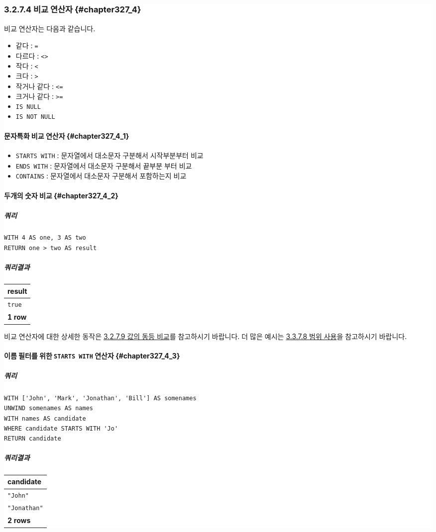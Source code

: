 ### 3.2.7.4 비교 연산자 {#chapter327_4}

비교 연산자는 다음과 같습니다.

* 같다 : `=`
* 다르다 : `<>`
* 작다 : `<`
* 크다 : `>`
* 작거나 같다 : `<=`
* 크거나 같다 : `>=`
* `IS NULL`
* `IS NOT NULL`

#### 문자특화 비교 연산자 {#chapter327_4_1}

* `STARTS WITH` : 문자열에서 대소문자 구분해서 시작부분부터 비교
* `ENDS WITH` : 문자열에서 대소문자 구분해서 끝부분 부터 비교
* `CONTAINS` : 문자열에서 대소문자 구분해서 포함하는지 비교

#### 두개의 숫자 비교 {#chapter327_4_2}

##### 쿼리

```cypher
WITH 4 AS one, 3 AS two
RETURN one > two AS result
```

##### 쿼리결과

| result |
| :--- |
| `true` |
| **1 row** |

비교 연산자에 대한 상세한 동작은 [3.2.7.9 값의 동등 비교](#chapter327_9)를 참고하시기 바랍니다. 더 많은 예시는 [3.3.7.8 범위 사용](/chapter3/chapter3_3_7.md#chapter3378)을 참고하시기 바랍니다.

#### 이름 필터를 위한 `STARTS WITH` 연산자 {#chapter327_4_3}

##### 쿼리

```cypher
WITH ['John', 'Mark', 'Jonathan', 'Bill'] AS somenames
UNWIND somenames AS names
WITH names AS candidate
WHERE candidate STARTS WITH 'Jo'
RETURN candidate
```

##### 쿼리결과

| candidate |
| :--- |
| `"John"` |
| `"Jonathan"` |
| **2 rows** |

